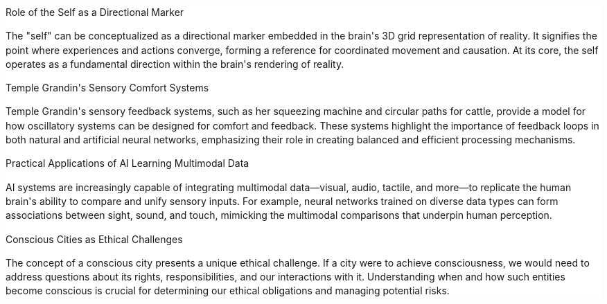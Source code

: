 Role of the Self as a Directional Marker

The "self" can be conceptualized as a directional marker embedded in the brain's 3D grid representation of reality. It signifies the point where experiences and actions converge, forming a reference for coordinated movement and causation. At its core, the self operates as a fundamental direction within the brain's rendering of reality.

Temple Grandin's Sensory Comfort Systems

Temple Grandin's sensory feedback systems, such as her squeezing machine and circular paths for cattle, provide a model for how oscillatory systems can be designed for comfort and feedback. These systems highlight the importance of feedback loops in both natural and artificial neural networks, emphasizing their role in creating balanced and efficient processing mechanisms.

Practical Applications of AI Learning Multimodal Data

AI systems are increasingly capable of integrating multimodal data—visual, audio, tactile, and more—to replicate the human brain's ability to compare and unify sensory inputs. For example, neural networks trained on diverse data types can form associations between sight, sound, and touch, mimicking the multimodal comparisons that underpin human perception.

Conscious Cities as Ethical Challenges

The concept of a conscious city presents a unique ethical challenge. If a city were to achieve consciousness, we would need to address questions about its rights, responsibilities, and our interactions with it. Understanding when and how such entities become conscious is crucial for determining our ethical obligations and managing potential risks.